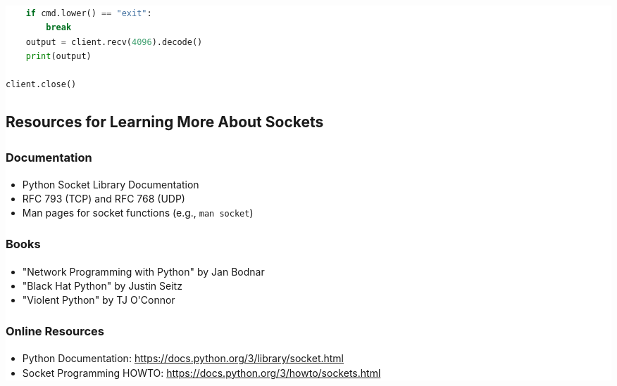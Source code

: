 ```python
    if cmd.lower() == "exit":
        break
    output = client.recv(4096).decode()
    print(output)

client.close()
```

## Resources for Learning More About Sockets

### Documentation
- Python Socket Library Documentation
- RFC 793 (TCP) and RFC 768 (UDP)
- Man pages for socket functions (e.g., `man socket`)

### Books
- "Network Programming with Python" by Jan Bodnar
- "Black Hat Python" by Justin Seitz
- "Violent Python" by TJ O'Connor

### Online Resources
- Python Documentation: https://docs.python.org/3/library/socket.html
- Socket Programming HOWTO: https://docs.python.org/3/howto/sockets.html
